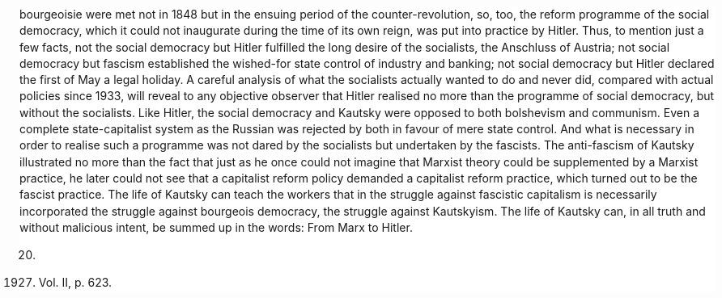 bourgeoisie were met not in 1848 but in the ensuing period of the
counter-revolution, so, too, the reform programme of the social
democracy, which it could not inaugurate during the time of its own
reign, was put into practice by Hitler. Thus, to mention just a few
facts, not the social democracy but Hitler fulfilled the long desire of
the socialists, the Anschluss of Austria; not social democracy but
fascism established the wished-for state control of industry and
banking; not social democracy but Hitler declared the first of May a
legal holiday. A careful analysis of what the socialists actually wanted
to do and never did, compared with actual policies since 1933, will
reveal to any objective observer that Hitler realised no more than the
programme of social democracy, but without the socialists. Like Hitler,
the social democracy and Kautsky were opposed to both bolshevism and
communism. Even a complete state-capitalist system as the Russian was
rejected by both in favour of mere state control. And what is necessary
in order to realise such a programme was not dared by the socialists but
undertaken by the fascists. The anti-fascism of Kautsky illustrated no
more than the fact that just as he once could not imagine that Marxist
theory could be supplemented by a Marxist practice, he later could not
see that a capitalist reform policy demanded a capitalist reform
practice, which turned out to be the fascist practice. The life of
Kautsky can teach the workers that in the struggle against fascistic
capitalism is necessarily incorporated the struggle against bourgeois
democracy, the struggle against Kautskyism. The life of Kautsky can, in
all truth and without malicious intent, be summed up in the words: From
Marx to Hitler.

[^01]: _Der Sozialistische Kampf_. Paris, November 5, 1938, p. 271.

[^02]: K. Kautsky, _Aus der Frühzeit des Marxismus_. Prague, 1935, p.
  20.

[^03]: _Ibid_., p. 93.

[^04]: _Capital. Vol_ I, p. 677 (Kerr ed.).

[^05]: _Die Internationale_. Spring 1915.

[^06]: _The Letters of Lenin_. London 1937, p. 342.

[^07]: _The Social Revolution._

[^08]: K. Kautsky, _Sozialisten und Krieg_. Prague, 1937, p. 673.

[^09]: _Aus der Frühzeit des Marxismus_, p. 50.

[^10]: _Ibid_., p. 112.

[^11]: _Ibid_., p. 155.

[^12]: _Ibid_., p. 273.

[^13]: _Neue Zeit_, 1902, No. 5

[^14]: K. Kautsky, _Die Materialistische Geschichtsauffassung_. Berlin,
  1927. Vol. II, p. 623.

[^15]: The limitations of Kautsky's economic theories and their
  transformations in the course of his activities are excellently
  described and criticised by Henryk Grossman in his book _Das
  Akkumulations- und Zusammenbruchsgesetz des kapitalistischen Systems_
  (Leipzig, 1929), to which the interested reader is referred.

[^16]: K. Kautsky, _Die Materialistische Geschichtsauffassung_. Vol. II,
  p. 630.

[^17]: _Ibid_., p. 629.

[^18]: _Ibid_., p. 431.

[^19]: The reader is referred to Karl Korsch's extensive criticism of
  Kautsky's work, _Die Materialistische Geschichtsauffassung. Eine
  Auseinandersetzung mit Karl Kautsky_. Leipzig, 1929.

[^20]: L. Trotsky, _Dictatorship vs. Democracy_.

[^21]: _Sozialisten und Krieg_. p. 665.

[^22]: K. Korsch, _Karl Marx_. New York, 1938, p.92. See also: Engels'
  Preface to the German edition of _The Poverty of Philosophy_, 1884;
  and to the second volume of _Capital_, 1895.

[^23]: _Aus der Frühzeit des Marxismus_, p. 145.

[^24]: _Sozialisten und Krieg_.

[^25]: _Ibid_., p. VIII.

[^26]: _Ibid_., p. 265.

[^27]: _Ibid_., p. 656.

[^28]: _Ibid_., p. 646.
